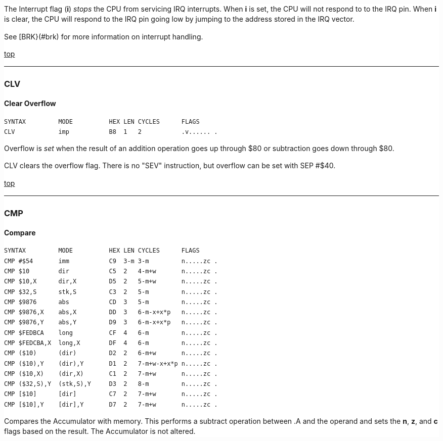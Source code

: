 The Interrupt flag (**i**) _stops_ the CPU from servicing IRQ interrupts. When
**i** is set, the CPU will not respond to to the IRQ pin. When **i** is clear,
the CPU will respond to the IRQ pin going low by jumping to the address stored
in the IRQ vector.

See [BRK}(#brk) for more information on interrupt handling.


[top](#instructions-by-opcode)

---

### CLV

**Clear Overflow**

```text
SYNTAX         MODE          HEX LEN CYCLES      FLAGS   
CLV            imp           B8  1   2           .v...... .
```

Overflow is _set_ when the result of an addition operation goes up through $80
or subtraction goes down through $80.

CLV clears the overflow flag. There is no "SEV" instruction, but overflow can be
set with SEP #$40.


[top](#instructions-by-opcode)

---

### CMP

**Compare**

```text
SYNTAX         MODE          HEX LEN CYCLES      FLAGS   
CMP #$54       imm           C9  3-m 3-m         n.....zc .
CMP $10        dir           C5  2   4-m+w       n.....zc .
CMP $10,X      dir,X         D5  2   5-m+w       n.....zc .
CMP $32,S      stk,S         C3  2   5-m         n.....zc .
CMP $9876      abs           CD  3   5-m         n.....zc .
CMP $9876,X    abs,X         DD  3   6-m-x+x*p   n.....zc .
CMP $9876,Y    abs,Y         D9  3   6-m-x+x*p   n.....zc .
CMP $FEDBCA    long          CF  4   6-m         n.....zc .
CMP $FEDCBA,X  long,X        DF  4   6-m         n.....zc .
CMP ($10)      (dir)         D2  2   6-m+w       n.....zc .
CMP ($10),Y    (dir),Y       D1  2   7-m+w-x+x*p n.....zc .
CMP ($10,X)    (dir,X)       C1  2   7-m+w       n.....zc .
CMP ($32,S),Y  (stk,S),Y     D3  2   8-m         n.....zc .
CMP [$10]      [dir]         C7  2   7-m+w       n.....zc .
CMP [$10],Y    [dir],Y       D7  2   7-m+w       n.....zc .
```

Compares the Accumulator with memory. This performs a subtract operation
between .A and the operand and sets the **n**, **z**, and **c** flags based on
the result. The Accumulator is not altered.
